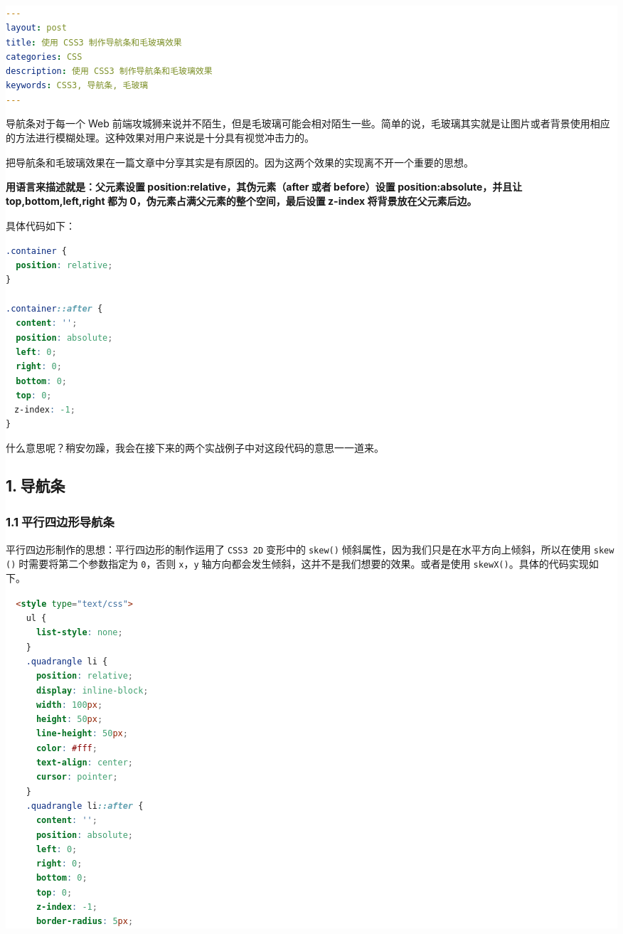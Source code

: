 ```yaml
---
layout: post
title: 使用 CSS3 制作导航条和毛玻璃效果
categories: CSS
description: 使用 CSS3 制作导航条和毛玻璃效果
keywords: CSS3, 导航条, 毛玻璃
---
```


导航条对于每一个 Web 前端攻城狮来说并不陌生，但是毛玻璃可能会相对陌生一些。简单的说，毛玻璃其实就是让图片或者背景使用相应的方法进行模糊处理。这种效果对用户来说是十分具有视觉冲击力的。

把导航条和毛玻璃效果在一篇文章中分享其实是有原因的。因为这两个效果的实现离不开一个重要的思想。

**用语言来描述就是：父元素设置 position:relative，其伪元素（after 或者 before）设置 position:absolute，并且让 top,bottom,left,right 都为 0，伪元素占满父元素的整个空间，最后设置 z-index 将背景放在父元素后边。**

具体代码如下：
```css
.container {
  position: relative;
}

.container::after {
  content: '';
  position: absolute;
  left: 0;
  right: 0;
  bottom: 0;
  top: 0;
　z-index: -1;
}
```

什么意思呢？稍安勿躁，我会在接下来的两个实战例子中对这段代码的意思一一道来。

## 1. 导航条

### 1.1 平行四边形导航条

平行四边形制作的思想：平行四边形的制作运用了 `CSS3 2D` 变形中的 `skew()` 倾斜属性，因为我们只是在水平方向上倾斜，所以在使用 `skew()` 时需要将第二个参数指定为 `0`，否则 `x`，`y` 轴方向都会发生倾斜，这并不是我们想要的效果。或者是使用 `skewX()`。具体的代码实现如下。
```html
  <style type="text/css">
    ul {
      list-style: none;
    }
    .quadrangle li {
      position: relative;
      display: inline-block;
      width: 100px;
      height: 50px;
      line-height: 50px;
      color: #fff;
      text-align: center;
      cursor: pointer;
    }
    .quadrangle li::after {
      content: '';
      position: absolute;
      left: 0;
      right: 0;
      bottom: 0;
      top: 0;
      z-index: -1;
      border-radius: 5px;
```